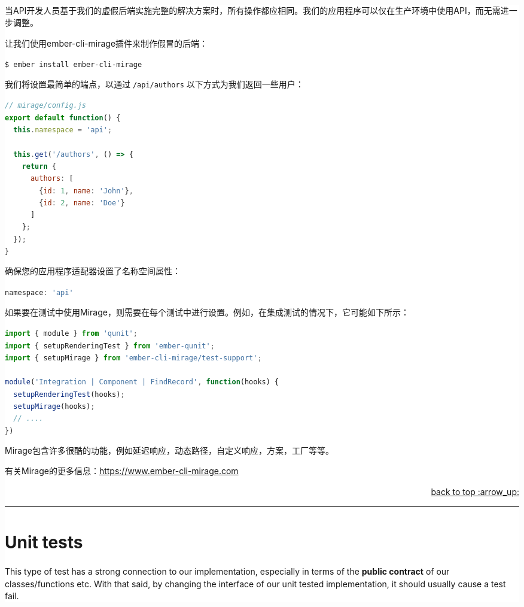 当API开发人员基于我们的虚假后端实施完整的解决方案时，所有操作都应相同。我们的应用程序可以仅在生产环境中使用API​​，而无需进一步调整。

让我们使用ember-cli-mirage插件来制作假冒的后端：

```
$ ember install ember-cli-mirage
```

我们将设置最简单的端点，以通过 `/api/authors` 以下方式为我们返回一些用户：

```javascript
// mirage/config.js
export default function() {
  this.namespace = 'api';

  this.get('/authors', () => {
    return {
      authors: [
        {id: 1, name: 'John'},
        {id: 2, name: 'Doe'}
      ]
    };
  });
}
```

确保您的应用程序适配器设置了名称空间属性：

```javascript
namespace: 'api'
```

如果要在测试中使用Mirage，则需要在每个测试中进行设置。例如，在集成测试的情况下，它可能如下所示：

```javascript
import { module } from 'qunit';
import { setupRenderingTest } from 'ember-qunit';
import { setupMirage } from 'ember-cli-mirage/test-support';

module('Integration | Component | FindRecord', function(hooks) {
  setupRenderingTest(hooks);
  setupMirage(hooks);
  // ....
})
```

Mirage包含许多很酷的功能，例如延迟响应，动态路径，自定义响应，方案，工厂等等。

有关Mirage的更多信息：https://www.ember-cli-mirage.com

<p align="right"><a href="#Table-of-Contents">back to top :arrow_up:</a></p>

* * *

# Unit tests
This type of test has a strong connection to our implementation, especially in terms of the **public contract** of our classes/functions etc. With that said, by changing the interface of our unit tested implementation, it should usually cause a test fail.

